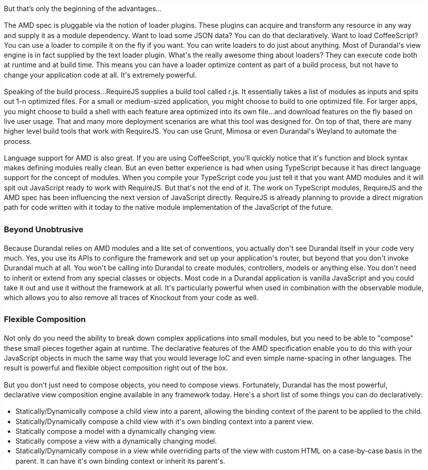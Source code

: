 But that’s only the beginning of the advantages...

The AMD spec is pluggable via the notion of loader plugins. These plugins can acquire and transform any resource in any way and supply it as a module dependency. Want to load some JSON data? You can do that declaratively. Want to load CoffeeScript? You can use a loader to compile it on the fly if you want. You can write loaders to do just about anything. Most of Durandal's view engine is in fact supplied by the text loader plugin. What's the really awesome thing about loaders? They can execute code both at runtime and at build time. This means you can have a loader optimize content as part of a build process, but not have to change your application code at all. It's extremely powerful.

Speaking of the build process...RequireJS supplies a build tool called r.js. It essentially takes a list of modules as inputs and spits out 1-n optimized files. For a small or medium-sized application, you might choose to build to one optimized file. For larger apps, you might choose to build a shell with each feature area optimized into its own file...and download features on the fly based on live user usage. That and many more deployment scenarios are what this tool was designed for. On top of that, there are many higher level build tools that work with RequireJS. You can use Grunt, Mimosa or even Durandal's Weyland to automate the process.

Language support for AMD is also great. If you are using CoffeeScript, you’ll quickly notice that it's function and block syntax makes defining modules really clean. But an even better  experience is had when using TypeScript because it has direct language support for the concept of modules. When you compile your TypeScript code you just tell it that you want AMD modules and it will spit out JavaScript ready to work with RequireJS. But that's not the end of it. The work on TypeScript modules, RequireJS and the AMD spec has been influencing the next version of JavaScript directly. RequireJS is already planning to provide a direct migration path for code written with it today to the native module implementation of the JavaScript of the future.

### Beyond Unobtrusive

Because Durandal relies on AMD modules and a lite set of conventions, you actually don't see Durandal itself in your code very much. Yes, you use its APIs to configure the framework and set up your application's router, but beyond that you don't invoke Durandal much at all. You won't be calling into Durandal to create modules, controllers, models or anything else. You don't need to inherit or extend from any special classes or objects. Most code in a Durandal application is vanilla JavaScript and you could take it out and use it without the framework at all. It's particularly powerful when used in combination with the observable module, which allows you to also remove all traces of Knockout from your code as well.

### Flexible Composition

Not only do you need the ability to break down complex applications into small modules, but you need to be able to "compose" these small pieces together again at runtime. The declarative features of the AMD specification enable you to do this with your JavaScript objects in much the same way that you would leverage IoC and even simple name-spacing in other languages. The result is powerful and flexible object composition right out of the box.

But you don't just need to compose objects, you need to compose views. Fortunately, Durandal has the most powerful, declarative view composition engine available in any framework today. Here's a short list of some things you can do declaratively:

* Statically/Dynamically compose a child view into a parent, allowing the binding context of the parent to be applied to the child.
* Statically/Dynamically compose a child view with it's own binding context into a parent view.
* Statically compose a model with a dynamically changing view.
* Statically compose a view with a dynamically changing model.
* Statically/Dynamically compose in a view while overriding parts of the view with custom HTML on a case-by-case basis in the parent. It can have it's own binding context or inherit its parent's.
